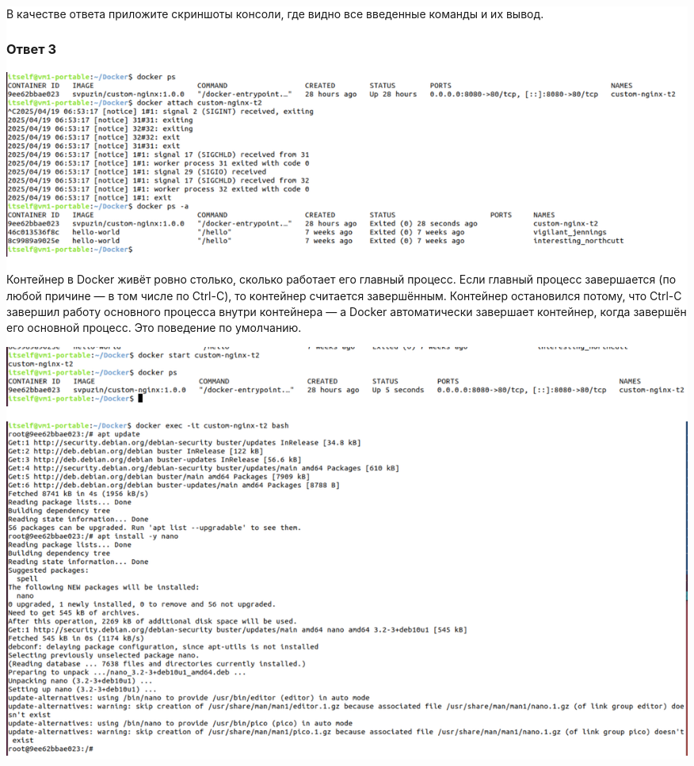 В качестве ответа приложите скриншоты консоли, где видно все введенные команды и их вывод.


### Ответ 3

![s8](https://github.com/svpuzin/HomeWorkNetology/blob/main/Виртуализация%20и%20контейнеризация/Оркестрация%20группой%20Docker%20контейнеров%20на%20примере%20Docker%20Compose/img/Снимок%20экрана%202025-04-19%20в%2012.54.35.png)

Контейнер в Docker живёт ровно столько, сколько работает его главный процесс. Если главный процесс завершается (по любой причине — в том числе по Ctrl-C), то контейнер считается завершённым.
Контейнер остановился потому, что Ctrl-C завершил работу основного процесса внутри контейнера — а Docker автоматически завершает контейнер, когда завершён его основной процесс. Это поведение по умолчанию.

![s9](https://github.com/svpuzin/HomeWorkNetology/blob/main/Виртуализация%20и%20контейнеризация/Оркестрация%20группой%20Docker%20контейнеров%20на%20примере%20Docker%20Compose/img/Снимок%20экрана%202025-04-19%20в%2013.00.46.png)

![s10](https://github.com/svpuzin/HomeWorkNetology/blob/main/Виртуализация%20и%20контейнеризация/Оркестрация%20группой%20Docker%20контейнеров%20на%20примере%20Docker%20Compose/img/Снимок%20экрана%202025-04-19%20в%2013.06.52.png)

